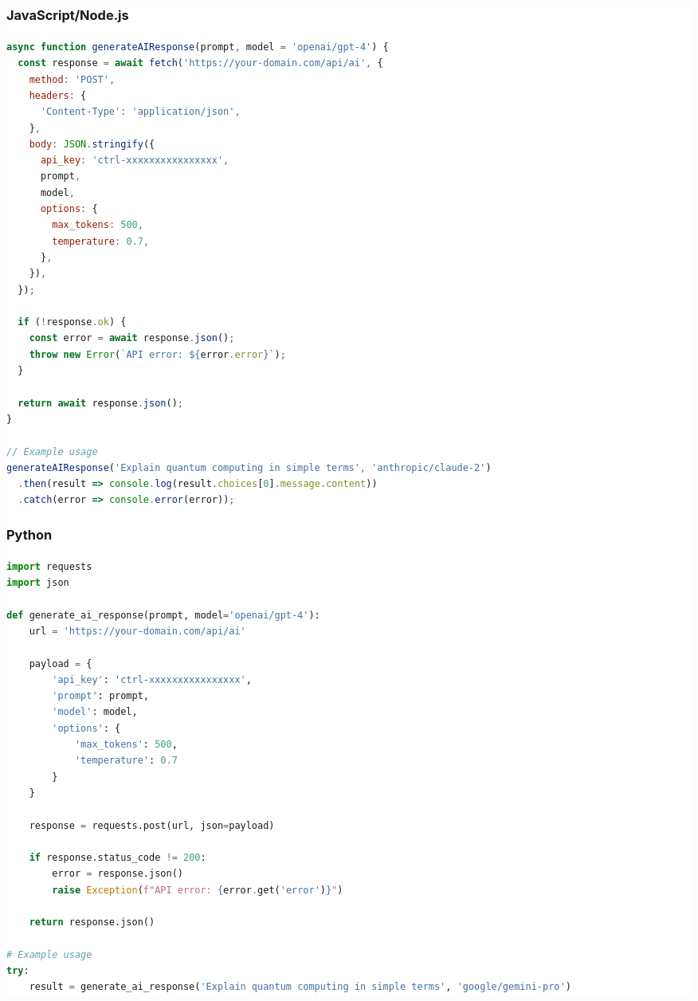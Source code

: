 ### JavaScript/Node.js

```javascript
async function generateAIResponse(prompt, model = 'openai/gpt-4') {
  const response = await fetch('https://your-domain.com/api/ai', {
    method: 'POST',
    headers: {
      'Content-Type': 'application/json',
    },
    body: JSON.stringify({
      api_key: 'ctrl-xxxxxxxxxxxxxxxx',
      prompt,
      model,
      options: {
        max_tokens: 500,
        temperature: 0.7,
      },
    }),
  });

  if (!response.ok) {
    const error = await response.json();
    throw new Error(`API error: ${error.error}`);
  }

  return await response.json();
}

// Example usage
generateAIResponse('Explain quantum computing in simple terms', 'anthropic/claude-2')
  .then(result => console.log(result.choices[0].message.content))
  .catch(error => console.error(error));
```

### Python

```python
import requests
import json

def generate_ai_response(prompt, model='openai/gpt-4'):
    url = 'https://your-domain.com/api/ai'
    
    payload = {
        'api_key': 'ctrl-xxxxxxxxxxxxxxxx',
        'prompt': prompt,
        'model': model,
        'options': {
            'max_tokens': 500,
            'temperature': 0.7
        }
    }
    
    response = requests.post(url, json=payload)
    
    if response.status_code != 200:
        error = response.json()
        raise Exception(f"API error: {error.get('error')}")
    
    return response.json()

# Example usage
try:
    result = generate_ai_response('Explain quantum computing in simple terms', 'google/gemini-pro')
```